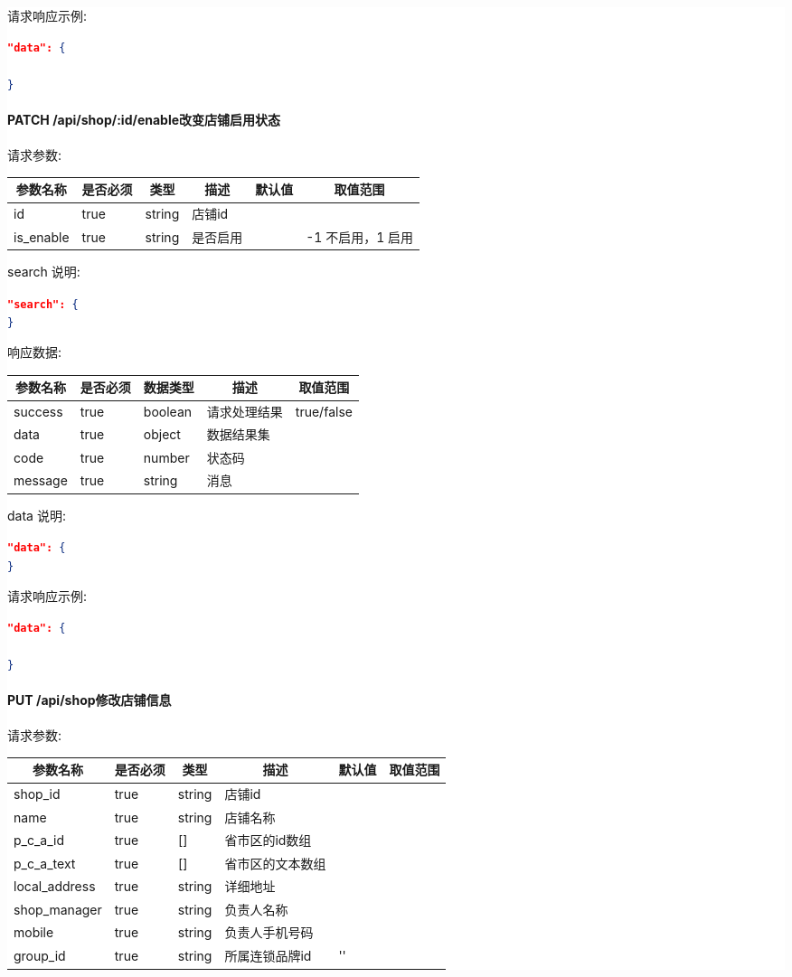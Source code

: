 请求响应示例:

```json
"data": {
    
}
```

#### PATCH /api/shop/:id/enable改变店铺启用状态

请求参数:

| 参数名称  | 是否必须 | 类型   | 描述     | 默认值 | 取值范围          |
| --------- | -------- | ------ | -------- | ------ | ----------------- |
| id        | true     | string | 店铺id   |        |                   |
| is_enable | true     | string | 是否启用 |        | -1 不启用，1 启用 |

search 说明:

```json
"search": {
}
```

响应数据:

| 参数名称 | 是否必须 | 数据类型 | 描述         | 取值范围   |
| -------- | -------- | -------- | ------------ | ---------- |
| success  | true     | boolean  | 请求处理结果 | true/false |
| data     | true     | object   | 数据结果集   |            |
| code     | true     | number   | 状态码       |            |
| message  | true     | string   | 消息         |            |

data 说明:

```json
"data": {
}
```

请求响应示例:

```json
"data": {
    
}
```

#### PUT /api/shop修改店铺信息

请求参数:

| 参数名称      | 是否必须 | 类型   | 描述             | 默认值 | 取值范围          |
| ------------- | -------- | ------ | ---------------- | ------ | ----------------- |
| shop_id       | true     | string | 店铺id           |        |                   |
| name          | true     | string | 店铺名称         |        |                   |
| p_c_a_id      | true     | []     | 省市区的id数组   |        |                   |
| p_c_a_text    | true     | []     | 省市区的文本数组 |        |                   |
| local_address | true     | string | 详细地址         |        |                   |
| shop_manager  | true     | string | 负责人名称       |        |                   |
| mobile        | true     | string | 负责人手机号码   |        |                   |
| group_id      | true     | string | 所属连锁品牌id   | ''     |                   |